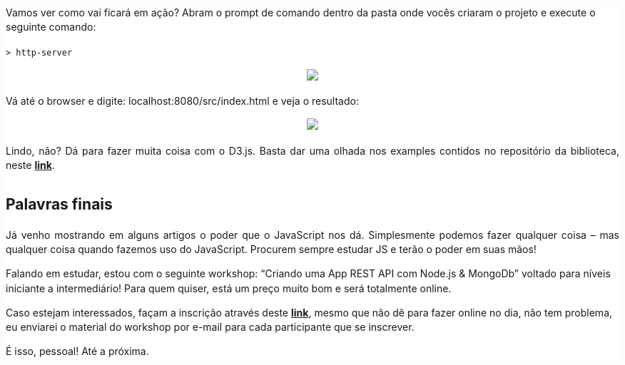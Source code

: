   Vamos ver como vai ficará em ação? Abram o prompt de comando dentro da pasta onde vocês criaram o projeto e execute o seguinte comando:
</p>

```
> http-server
```

<p align="center">
  <img src="https://static.imasters.com.br/wp-content/uploads/2018/07/19131810/YELLOWW.jpg"/>  
</p>

Vá até o browser e digite: localhost:8080/src/index.html e veja o resultado:

<p align="center">
  <img src="https://static.imasters.com.br/wp-content/uploads/2018/07/19131833/image41.png"/>  
</p>

<p style='text-align: justify;'>
  Lindo, não? Dá para fazer muita coisa com o D3.js. Basta dar uma olhada nos examples contidos no repositório da biblioteca, neste <b><a href="https://github.com/d3/d3">link</a></b>.
</p>


## Palavras finais

<p style='text-align: justify;'>
  Já venho mostrando em alguns artigos o poder que o JavaScript nos dá. Simplesmente podemos fazer qualquer coisa – mas qualquer coisa quando fazemos uso do JavaScript. Procurem sempre estudar JS e terão o poder em suas mãos!

  Falando em estudar, estou com o seguinte workshop: “Criando uma App REST API com Node.js & MongoDb” voltado para níveis iniciante a intermediário! Para quem quiser, está um preço muito bom e será totalmente online.

  Caso estejam interessados, façam a inscrição através deste <b><a href="https://www.sympla.com.br/criando-uma-app-rest-api-com-nodejs--mongodb__322154">link</a></b>, mesmo que não dê para fazer online no dia, não tem problema, eu enviarei o material do workshop por e-mail para cada participante que se inscrever.

  É isso, pessoal! Até a próxima.
</p>

